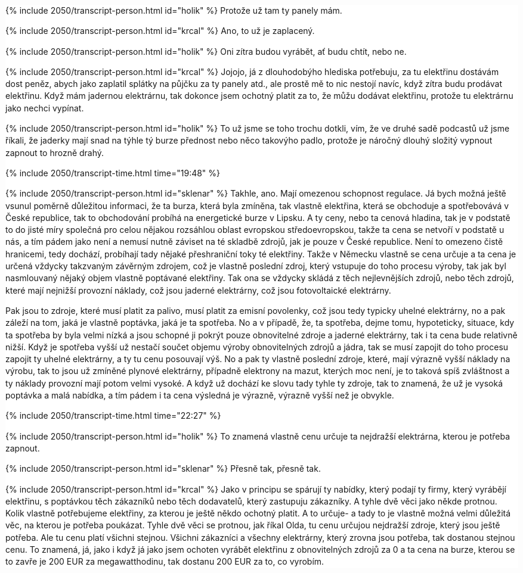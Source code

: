 {% include 2050/transcript-person.html id="holik" %}
Protože už tam ty panely mám.

{% include 2050/transcript-person.html id="krcal" %}
Ano, to už je zaplacený.

{% include 2050/transcript-person.html id="holik" %}
Oni zítra budou vyrábět, ať budu chtít, nebo ne.

{% include 2050/transcript-person.html id="krcal" %}
Jojojo, já z dlouhodobýho hlediska potřebuju, za tu elektřinu dostávám dost peněz, abych jako zaplatil splátky na půjčku za ty panely atd., ale prostě mě to nic nestojí navíc, když zítra budu prodávat elektřinu. Když mám jadernou elektrárnu, tak dokonce jsem ochotný platit za to, že můžu dodávat elektřinu, protože tu elektrárnu jako nechci vypínat.

{% include 2050/transcript-person.html id="holik" %}
To už jsme se toho trochu dotkli, vím, že ve druhé sadě podcastů už jsme říkali, že jaderky mají snad na týhle tý burze přednost nebo něco takovýho padlo, protože je náročný dlouhý složitý vypnout zapnout to hrozně drahý.

{% include 2050/transcript-time.html time="19:48" %}

{% include 2050/transcript-person.html id="sklenar" %}
Takhle, ano. Mají omezenou schopnost regulace. Já bych možná ještě vsunul poměrně důležitou informaci, že ta burza, která byla zmíněna, tak vlastně elektřina, která se obchoduje a spotřebovává v České republice, tak to obchodování probíhá na energetické burze v Lipsku. A ty ceny, nebo ta cenová hladina, tak je v podstatě to do jisté míry společná pro celou nějakou rozsáhlou oblast evropskou středoevropskou, takže ta cena se netvoří v podstatě u nás, a tím pádem jako není a nemusí nutně záviset na té skladbě zdrojů, jak je pouze v České republice. Není to omezeno čistě hranicemi, tedy dochází, probíhají tady nějaké přeshraniční toky té elektřiny. Takže v Německu vlastně se cena určuje a ta cena je určená vždycky takzvaným závěrným zdrojem, což je vlastně poslední zdroj, který vstupuje do toho procesu výroby, tak jak byl nasmlouvaný nějaký objem vlastně poptávané elektřiny. Tak ona se vždycky skládá z těch nejlevnějších zdrojů, nebo těch zdrojů, které mají nejnižší provozní náklady, což jsou jaderné elektrárny, což jsou fotovoltaické elektrárny.

Pak jsou to zdroje, které musí platit za palivo, musí platit za emisní povolenky, což jsou tedy typicky uhelné elektrárny, no a pak záleží na tom, jaká je vlastně poptávka, jaká je ta spotřeba. No a v případě, že, ta spotřeba, dejme tomu, hypoteticky, situace, kdy ta spotřeba by byla velmi nízká a jsou schopné ji pokrýt pouze obnovitelné zdroje a jaderné elektrárny, tak i ta cena bude relativně nižší. Když je spotřeba vyšší už nestačí součet objemu výroby obnovitelných zdrojů a jádra, tak se musí zapojit do toho procesu zapojit ty uhelné elektrárny, a ty tu cenu posouvají výš. No a pak ty vlastně poslední zdroje, které, mají výrazně vyšší náklady na výrobu, tak to jsou už zmíněné plynové elektrárny, případně elektrony na mazut, kterých moc není, je to taková spíš zvláštnost a ty náklady provozní mají potom velmi vysoké. A když už dochází ke slovu tady tyhle ty zdroje, tak to znamená, že už je vysoká poptávka a malá nabídka, a tím pádem i ta cena výsledná je výrazně, výrazně vyšší než je obvykle.

{% include 2050/transcript-time.html time="22:27" %}

{% include 2050/transcript-person.html id="holik" %}
To znamená vlastně cenu určuje ta nejdražší elektrárna, kterou je potřeba zapnout.

{% include 2050/transcript-person.html id="sklenar" %}
Přesně tak, přesně tak.

{% include 2050/transcript-person.html id="krcal" %}
Jako v principu se spárují ty nabídky, který podají ty firmy, který vyrábějí elektřinu, s poptávkou těch zákazníků nebo těch dodavatelů, který zastupuju zákazníky. A tyhle dvě věci jako někde protnou. Kolik vlastně potřebujeme elektřiny, za kterou je ještě někdo ochotný platit. A to určuje- a tady to je vlastně možná velmi důležitá věc, na kterou je potřeba poukázat. Tyhle dvě věci se protnou, jak říkal Olda, tu cenu určujou nejdražší zdroje, který jsou ještě potřeba. Ale tu cenu platí všichni stejnou. Všichni zákazníci a všechny elektrárny, který zrovna jsou potřeba, tak dostanou stejnou cenu. To znamená, já, jako i když já jako jsem ochoten vyrábět elektřinu z obnovitelných zdrojů za 0 a ta cena na burze, kterou se to zavře je 200 EUR za megawatthodinu, tak dostanu 200 EUR za to, co vyrobím.
